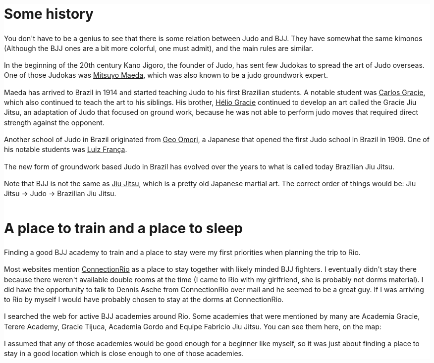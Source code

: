 # Some history
You don't have to be a genius to see that there is some relation between Judo
and BJJ. They have somewhat the same kimonos (Although the BJJ ones are a bit
more colorful, one must admit), and the main rules are similar.

In the beginning of the 20th century Kano Jigoro, the founder of
Judo, has sent few Judokas to spread the art of Judo overseas. One of those
Judokas was [Mitsuyo Maeda](https://en.wikipedia.org/wiki/Mitsuyo_Maeda), which
was also known to be a judo groundwork expert. 

Maeda has arrived to Brazil in 1914 and started teaching Judo to his first
Brazilian students. A notable student was [Carlos
Gracie](https://en.wikipedia.org/wiki/Carlos_Gracie), which also continued to
teach the art to his siblings. His brother, [Hélio
Gracie](https://en.wikipedia.org/wiki/H%C3%A9lio_Gracie) continued to develop an
art called the Gracie Jiu Jitsu, an adaptation of Judo that focused on ground
work, because he was not able to perform judo moves that required direct
strength against the opponent. 

Another school of Judo in Brazil originated from [Geo
Omori](https://en.wikipedia.org/wiki/Geo_Omori), a Japanese that opened the
first Judo school in Brazil in 1909. One of his notable students was [Luiz
França](https://en.wikipedia.org/wiki/Luiz_Fran%C3%A7a).

The new form of groundwork based Judo in Brazil has evolved over the years to
what is called today Brazilian Jiu Jitsu.

Note that BJJ is not the same as [Jiu
Jitsu](https://en.wikipedia.org/wiki/Jujutsu), which is a pretty old Japanese
martial art. The correct order of things would be: Jiu Jitsu -> Judo ->
Brazilian Jiu Jitsu.

# A place to train and a place to sleep

Finding a good BJJ academy to train and a place to stay were my first priorities
when planning the trip to Rio. 

Most websites mention [ConnectionRio](http://www.connectionrio.com/) as a place
to stay together with likely minded BJJ fighters. I eventually didn't stay there
because there weren't available double rooms at the time (I came to Rio with my
girlfriend, she is probably not dorms material). I did have the opportunity to
talk to Dennis Asche from ConnectionRio over mail and he seemed to be a great
guy. If I was arriving to Rio by myself I would have probably chosen to stay at
the dorms at ConnectionRio.

I searched the web for active BJJ academies around Rio. Some academies that were
mentioned by many are Academia Gracie, Terere Academy, Gracie Tijuca, Academia
Gordo and Equipe Fabricio Jiu Jitsu. You can see them here, on the map:

<iframe src="https://www.google.com/maps/d/embed?mid=zSWPS0CFAI0M.kseH1z5zmEME" 
width="640" height="480"></iframe>

I assumed that any of those academies would be good enough for a beginner like
myself, so it was just about finding a place to stay in a good location which is
close enough to one of those academies.
